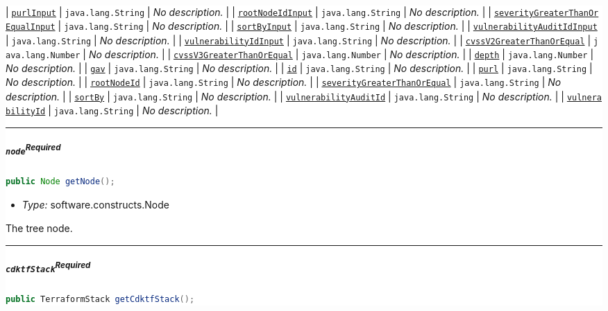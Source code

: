 | <code><a href="#rhizo-co-terraform-provider-oci.dataOciAdmVulnerabilityAuditApplicationDependencyVulnerability.DataOciAdmVulnerabilityAuditApplicationDependencyVulnerability.property.purlInput">purlInput</a></code> | <code>java.lang.String</code> | *No description.* |
| <code><a href="#rhizo-co-terraform-provider-oci.dataOciAdmVulnerabilityAuditApplicationDependencyVulnerability.DataOciAdmVulnerabilityAuditApplicationDependencyVulnerability.property.rootNodeIdInput">rootNodeIdInput</a></code> | <code>java.lang.String</code> | *No description.* |
| <code><a href="#rhizo-co-terraform-provider-oci.dataOciAdmVulnerabilityAuditApplicationDependencyVulnerability.DataOciAdmVulnerabilityAuditApplicationDependencyVulnerability.property.severityGreaterThanOrEqualInput">severityGreaterThanOrEqualInput</a></code> | <code>java.lang.String</code> | *No description.* |
| <code><a href="#rhizo-co-terraform-provider-oci.dataOciAdmVulnerabilityAuditApplicationDependencyVulnerability.DataOciAdmVulnerabilityAuditApplicationDependencyVulnerability.property.sortByInput">sortByInput</a></code> | <code>java.lang.String</code> | *No description.* |
| <code><a href="#rhizo-co-terraform-provider-oci.dataOciAdmVulnerabilityAuditApplicationDependencyVulnerability.DataOciAdmVulnerabilityAuditApplicationDependencyVulnerability.property.vulnerabilityAuditIdInput">vulnerabilityAuditIdInput</a></code> | <code>java.lang.String</code> | *No description.* |
| <code><a href="#rhizo-co-terraform-provider-oci.dataOciAdmVulnerabilityAuditApplicationDependencyVulnerability.DataOciAdmVulnerabilityAuditApplicationDependencyVulnerability.property.vulnerabilityIdInput">vulnerabilityIdInput</a></code> | <code>java.lang.String</code> | *No description.* |
| <code><a href="#rhizo-co-terraform-provider-oci.dataOciAdmVulnerabilityAuditApplicationDependencyVulnerability.DataOciAdmVulnerabilityAuditApplicationDependencyVulnerability.property.cvssV2GreaterThanOrEqual">cvssV2GreaterThanOrEqual</a></code> | <code>java.lang.Number</code> | *No description.* |
| <code><a href="#rhizo-co-terraform-provider-oci.dataOciAdmVulnerabilityAuditApplicationDependencyVulnerability.DataOciAdmVulnerabilityAuditApplicationDependencyVulnerability.property.cvssV3GreaterThanOrEqual">cvssV3GreaterThanOrEqual</a></code> | <code>java.lang.Number</code> | *No description.* |
| <code><a href="#rhizo-co-terraform-provider-oci.dataOciAdmVulnerabilityAuditApplicationDependencyVulnerability.DataOciAdmVulnerabilityAuditApplicationDependencyVulnerability.property.depth">depth</a></code> | <code>java.lang.Number</code> | *No description.* |
| <code><a href="#rhizo-co-terraform-provider-oci.dataOciAdmVulnerabilityAuditApplicationDependencyVulnerability.DataOciAdmVulnerabilityAuditApplicationDependencyVulnerability.property.gav">gav</a></code> | <code>java.lang.String</code> | *No description.* |
| <code><a href="#rhizo-co-terraform-provider-oci.dataOciAdmVulnerabilityAuditApplicationDependencyVulnerability.DataOciAdmVulnerabilityAuditApplicationDependencyVulnerability.property.id">id</a></code> | <code>java.lang.String</code> | *No description.* |
| <code><a href="#rhizo-co-terraform-provider-oci.dataOciAdmVulnerabilityAuditApplicationDependencyVulnerability.DataOciAdmVulnerabilityAuditApplicationDependencyVulnerability.property.purl">purl</a></code> | <code>java.lang.String</code> | *No description.* |
| <code><a href="#rhizo-co-terraform-provider-oci.dataOciAdmVulnerabilityAuditApplicationDependencyVulnerability.DataOciAdmVulnerabilityAuditApplicationDependencyVulnerability.property.rootNodeId">rootNodeId</a></code> | <code>java.lang.String</code> | *No description.* |
| <code><a href="#rhizo-co-terraform-provider-oci.dataOciAdmVulnerabilityAuditApplicationDependencyVulnerability.DataOciAdmVulnerabilityAuditApplicationDependencyVulnerability.property.severityGreaterThanOrEqual">severityGreaterThanOrEqual</a></code> | <code>java.lang.String</code> | *No description.* |
| <code><a href="#rhizo-co-terraform-provider-oci.dataOciAdmVulnerabilityAuditApplicationDependencyVulnerability.DataOciAdmVulnerabilityAuditApplicationDependencyVulnerability.property.sortBy">sortBy</a></code> | <code>java.lang.String</code> | *No description.* |
| <code><a href="#rhizo-co-terraform-provider-oci.dataOciAdmVulnerabilityAuditApplicationDependencyVulnerability.DataOciAdmVulnerabilityAuditApplicationDependencyVulnerability.property.vulnerabilityAuditId">vulnerabilityAuditId</a></code> | <code>java.lang.String</code> | *No description.* |
| <code><a href="#rhizo-co-terraform-provider-oci.dataOciAdmVulnerabilityAuditApplicationDependencyVulnerability.DataOciAdmVulnerabilityAuditApplicationDependencyVulnerability.property.vulnerabilityId">vulnerabilityId</a></code> | <code>java.lang.String</code> | *No description.* |

---

##### `node`<sup>Required</sup> <a name="node" id="rhizo-co-terraform-provider-oci.dataOciAdmVulnerabilityAuditApplicationDependencyVulnerability.DataOciAdmVulnerabilityAuditApplicationDependencyVulnerability.property.node"></a>

```java
public Node getNode();
```

- *Type:* software.constructs.Node

The tree node.

---

##### `cdktfStack`<sup>Required</sup> <a name="cdktfStack" id="rhizo-co-terraform-provider-oci.dataOciAdmVulnerabilityAuditApplicationDependencyVulnerability.DataOciAdmVulnerabilityAuditApplicationDependencyVulnerability.property.cdktfStack"></a>

```java
public TerraformStack getCdktfStack();
```
